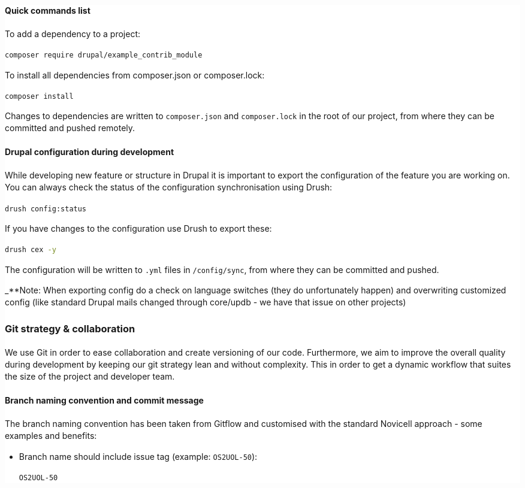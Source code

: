 #### Quick commands list

To add a dependency to a project:

   ```sh
   composer require drupal/example_contrib_module
   ```

To install all dependencies from composer.json or composer.lock:

   ```sh
   composer install
   ```

Changes to dependencies are written to `composer.json` and `composer.lock` in the root of our project, from where they
can be committed and pushed remotely.

#### Drupal configuration during development

While developing new feature or structure in Drupal it is important to export the configuration of the feature you are
working on. You can always check the status of the configuration synchronisation using Drush:

   ```sh
   drush config:status
   ```

If you have changes to the configuration use Drush to export these:

   ```sh
   drush cex -y
   ```

The configuration will be written to `.yml` files in `/config/sync`, from where they can be committed and pushed.

_**Note: When exporting config do a check on language switches (they do unfortunately happen) and overwriting customized
config (like standard Drupal mails changed through core/updb - we have that issue on other projects)

### Git strategy & collaboration

We use Git in order to ease collaboration and create versioning of our code. Furthermore, we aim to improve the overall
quality during development by keeping our git strategy lean and without complexity. This in order to get a dynamic
workflow that suites the size of the project and developer team.

#### Branch naming convention and commit message

The branch naming convention has been taken from Gitflow and customised with the standard Novicell approach - some
examples and benefits:

* Branch name should include issue tag (example: `OS2UOL-50`):
   ```
   OS2UOL-50
   ```
